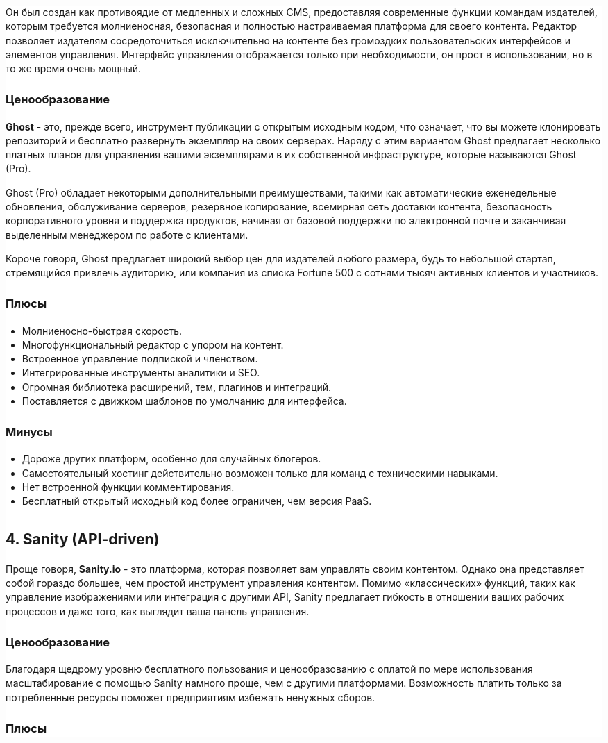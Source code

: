 Он был создан как противоядие от медленных и сложных CMS, предоставляя современные функции командам издателей, которым требуется молниеносная, безопасная и полностью настраиваемая платформа для своего контента. Редактор позволяет издателям сосредоточиться исключительно на контенте без громоздких пользовательских интерфейсов и элементов управления. Интерфейс управления отображается только при необходимости, он прост в использовании, но в то же время очень мощный.

### Ценообразование

**Ghost** - это, прежде всего, инструмент публикации с открытым исходным кодом, что означает, что вы можете клонировать репозиторий и бесплатно развернуть экземпляр на своих серверах. Наряду с этим вариантом Ghost предлагает несколько платных планов для управления вашими экземплярами в их собственной инфраструктуре, которые называются Ghost (Pro).

Ghost (Pro) обладает некоторыми дополнительными преимуществами, такими как автоматические еженедельные обновления, обслуживание серверов, резервное копирование, всемирная сеть доставки контента, безопасность корпоративного уровня и поддержка продуктов, начиная от базовой поддержки по электронной почте и заканчивая выделенным менеджером по работе с клиентами.

Короче говоря, Ghost предлагает широкий выбор цен для издателей любого размера, будь то небольшой стартап, стремящийся привлечь аудиторию, или компания из списка Fortune 500 с сотнями тысяч активных клиентов и участников.

### Плюсы

- Молниеносно-быстрая скорость.
- Многофункциональный редактор с упором на контент.
- Встроенное управление подпиской и членством.
- Интегрированные инструменты аналитики и SEO.
- Огромная библиотека расширений, тем, плагинов и интеграций.
- Поставляется с движком шаблонов по умолчанию для интерфейса.

### Минусы

- Дороже других платформ, особенно для случайных блогеров.
- Самостоятельный хостинг действительно возможен только для команд с техническими навыками.
- Нет встроенной функции комментирования.
- Бесплатный открытый исходный код более ограничен, чем версия PaaS.

## 4. Sanity (API-driven)

Проще говоря, **Sanity.io** - это платформа, которая позволяет вам управлять своим контентом. Однако она представляет собой гораздо большее, чем простой инструмент управления контентом. Помимо «классических» функций, таких как управление изображениями или интеграция с другими API, Sanity предлагает гибкость в отношении ваших рабочих процессов и даже того, как выглядит ваша панель управления.

### Ценообразование

Благодаря щедрому уровню бесплатного пользования и ценообразованию с оплатой по мере использования масштабирование с помощью Sanity намного проще, чем с другими платформами. Возможность платить только за потребленные ресурсы поможет предприятиям избежать ненужных сборов.

### Плюсы
